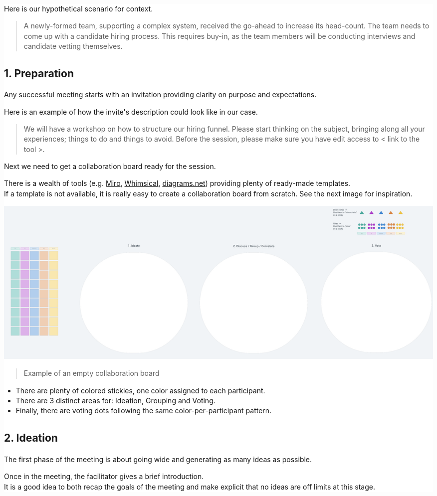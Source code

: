 Here is our hypothetical scenario for context.  
> A newly-formed team, supporting a complex system, received the go-ahead to increase its head-count. 
> The team needs to come up with a candidate hiring process. 
> This requires buy-in, as the team members will be conducting interviews and candidate vetting themselves.

## 1. Preparation

Any successful meeting starts with an invitation providing clarity on purpose and expectations. 

Here is an example of how the invite's description could look like in our case.  
> We will have a workshop on how to structure our hiring funnel.
> Please start thinking on the subject, bringing along all your experiences; things to do and things to avoid.
> Before the session, please make sure you have edit access to < link to the tool >.

Next we need to get a collaboration board ready for the session.

There is a wealth of tools (e.g. [Miro][1], [Whimsical][2], [diagrams.net][3]) providing plenty of ready-made templates.  
If a template is not available, it is really easy to create a collaboration board from scratch. See the next image for inspiration.

![Empty board](../assets/images/workshop/board_empty.png)
> Example of an empty collaboration board

* There are plenty of colored stickies, one color assigned to each participant. 
* There are 3 distinct areas for: Ideation, Grouping and Voting.
* Finally, there are voting dots following the same color-per-participant pattern.

## 2. Ideation

The first phase of the meeting is about going wide and generating as many ideas as possible.

Once in the meeting, the facilitator gives a brief introduction.  
It is a good idea to both recap the goals of the meeting and make explicit that no ideas are off limits at this 
stage.  


  [1]: https://miro.com/templates/brainstorming/
  [2]: https://whimsical.com/projects
  [3]: https://app.diagrams.net/
  [4]: https://help.miro.com/hc/en-us/articles/360017730933-Timer
  [5]: https://en.wikipedia.org/wiki/Pre-mortem
  [6]: https://www.quizbeez.com/blog/crowd-wisdom-examples/
  [7]: https://en.wikipedia.org/wiki/Groupthink
  [8]: https://www.microlise.com/blog/agile-beware-the-hippo-in-the-room/
  [9]: https://en.wikipedia.org/wiki/Dunning%E2%80%93Kruger_effect
  [10]: https://en.wikipedia.org/wiki/Law_of_triviality
  [11]: https://en.wikipedia.org/wiki/Tyranny_of_the_majority
  [12]: https://www.justinmind.com/blog/double-diamond-model-what-is-should-you-use/
  [13]: https://en.wikipedia.org/wiki/Johari_window